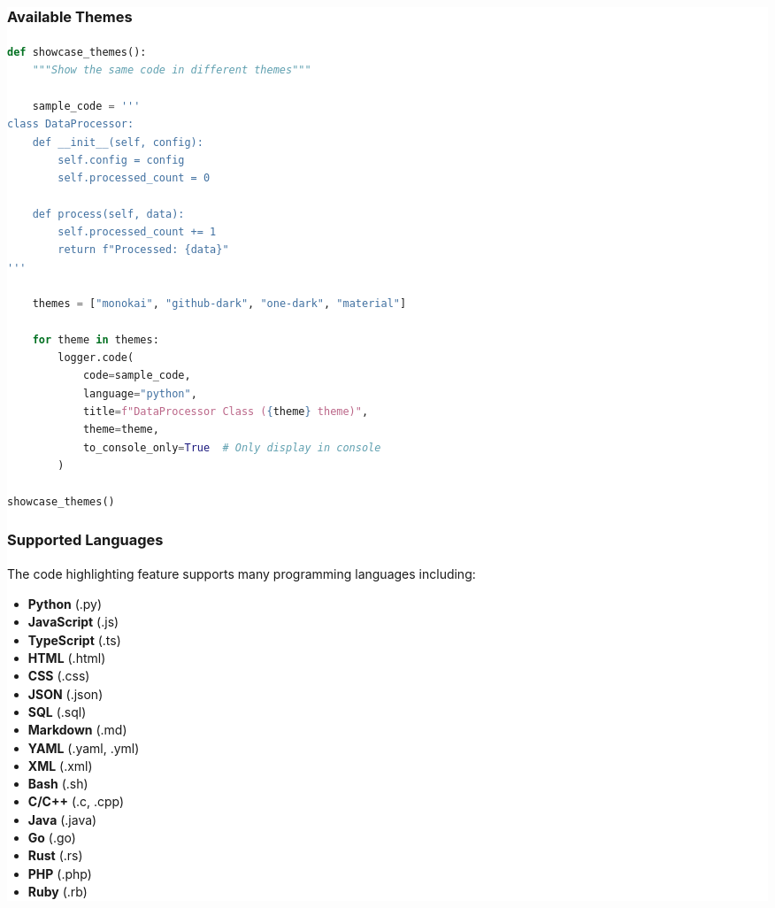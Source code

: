 ### Available Themes

```python
def showcase_themes():
    """Show the same code in different themes"""
    
    sample_code = '''
class DataProcessor:
    def __init__(self, config):
        self.config = config
        self.processed_count = 0
    
    def process(self, data):
        self.processed_count += 1
        return f"Processed: {data}"
'''
    
    themes = ["monokai", "github-dark", "one-dark", "material"]
    
    for theme in themes:
        logger.code(
            code=sample_code,
            language="python",
            title=f"DataProcessor Class ({theme} theme)",
            theme=theme,
            to_console_only=True  # Only display in console
        )

showcase_themes()
```

### Supported Languages

The code highlighting feature supports many programming languages including:

- **Python** (.py)
- **JavaScript** (.js)
- **TypeScript** (.ts)
- **HTML** (.html)
- **CSS** (.css)
- **JSON** (.json)
- **SQL** (.sql)
- **Markdown** (.md)
- **YAML** (.yaml, .yml)
- **XML** (.xml)
- **Bash** (.sh)
- **C/C++** (.c, .cpp)
- **Java** (.java)
- **Go** (.go)
- **Rust** (.rs)
- **PHP** (.php)
- **Ruby** (.rb)
